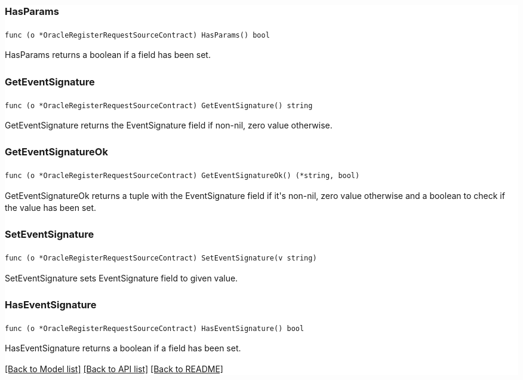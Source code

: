 ### HasParams

`func (o *OracleRegisterRequestSourceContract) HasParams() bool`

HasParams returns a boolean if a field has been set.

### GetEventSignature

`func (o *OracleRegisterRequestSourceContract) GetEventSignature() string`

GetEventSignature returns the EventSignature field if non-nil, zero value otherwise.

### GetEventSignatureOk

`func (o *OracleRegisterRequestSourceContract) GetEventSignatureOk() (*string, bool)`

GetEventSignatureOk returns a tuple with the EventSignature field if it's non-nil, zero value otherwise
and a boolean to check if the value has been set.

### SetEventSignature

`func (o *OracleRegisterRequestSourceContract) SetEventSignature(v string)`

SetEventSignature sets EventSignature field to given value.

### HasEventSignature

`func (o *OracleRegisterRequestSourceContract) HasEventSignature() bool`

HasEventSignature returns a boolean if a field has been set.


[[Back to Model list]](../README.md#documentation-for-models) [[Back to API list]](../README.md#documentation-for-api-endpoints) [[Back to README]](../README.md)


